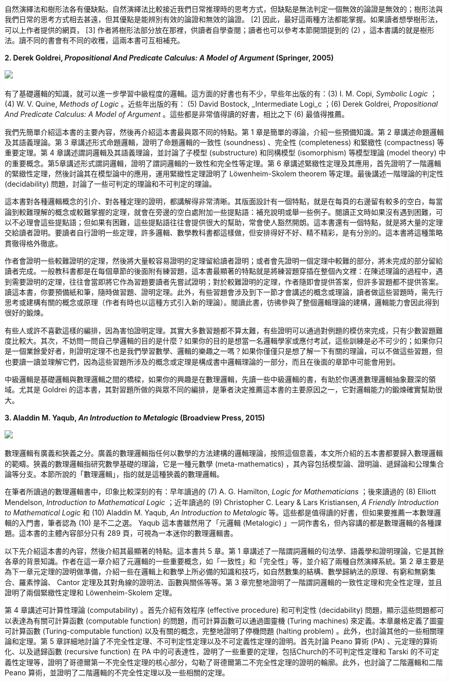 自然演繹法和樹形法各有優缺點。自然演繹法比較接近我們日常推理時的思考方式，但缺點是無法判定一個無效的論證是無效的；樹形法與我們日常的思考方式相去甚遠，但其優點是能辨別有效的論證和無效的論證。 \[2\] 因此，最好這兩種方法都能掌握。如果讀者想學樹形法，可以上作者提供的網頁， \[3\] 作者將樹形法部分放在那裡，供讀者自學查閱；讀者也可以參考本節開頭提到的 (2) ，這本書講的就是樹形法。讀不同的書會有不同的收穫，這兩本書可互相補充。

**2\. Derek Goldrei, _Propositional And Predicate Calculus: A Model of Argument_ (Springer, 2005)**

![](http://web.archive.org/web/2021im_/https://assets.thestandnews.com/media/photos/Screenshot202021-04-3020at206.17.1220PM_gXXq6.png)

有了基礎邏輯的知識，就可以進一步學習中級程度的邏輯。這方面的好書也有不少，早些年出版的有：(3) I. M. Copi, _Symbolic Logic_ ；(4) W. V. Quine, _Methods of Logic_ 。近些年出版的有： (5) David Bostock, _Intermediate Logi_c ；(6) Derek Goldrei, _Propositional And Predicate Calculus: A Model of Argument_ 。這些都是非常值得讀的好書，相比之下 (6) 最值得推薦。

我們先簡單介紹這本書的主要內容，然後再介紹這本書最與眾不同的特點。第 1 章是簡單的導論，介紹一些預備知識。第 2 章講述命題邏輯及其語義理論。第 3 章講述形式命題邏輯，證明了命題邏輯的一致性 (soundness) 、完全性 (completeness) 和緊緻性 (compactness) 等重要定理。第 4 章講述謂詞邏輯及其語義理論，並討論了子模型 (substructure) 和同構模型 (isomorphism) 等模型理論 (model theory) 中的重要概念。第5章講述形式謂詞邏輯，證明了謂詞邏輯的一致性和完全性等定理。第 6 章講述緊緻性定理及其應用，首先證明了一階邏輯的緊緻性定理，然後討論其在模型論中的應用，運用緊緻性定理證明了 Löwenheim-Skolem theorem 等定理。最後講述一階理論的判定性 (decidability) 問題，討論了一些可判定的理論和不可判定的理論。

這本書對各種邏輯概念的引介、對各種定理的證明，都講解得非常清晰。其版面設計有一個特點，就是在每頁的右邊留有較多的空白，每當論到較難理解的概念或較難掌握的定理，就會在旁邊的空白處附加一些提點語：補充說明或舉一些例子。閱讀正文時如果沒有遇到困難，可以不必理會這些提點語；但如果有困難，這些提點語往往會提供很大的幫助，常會使人豁然開朗。這本書還有一個特點，就是將大量的定理交給讀者證明。要讀者自行證明一些定理，許多邏輯、數學教科書都這樣做，但安排得好不好、精不精彩，是有分別的。這本書將這種策略貫徹得格外徹底。

作者會證明一些較難證明的定理，然後將大量較容易證明的定理留給讀者證明；或者會先證明一個定理中較難的部分，將未完成的部分留給讀者完成。一般教科書都是在每個章節的後面附有練習題，這本書最顯著的特點就是將練習題穿插在整個內文裡：在陳述理論的過程中，遇到需要證明的定理，往往會當即將它作為習題要讀者先嘗試證明；對於較難證明的定理，作者隨即會提供答案，但許多習題都不提供答案。讀這本書，你要預備紙和筆，隨時做習題、證明定理。此外，有些習題會涉及到下一節才會講述的概念或理論，讀者做這些習題時，需先行思考或建構有關的概念或原理（作者有時也以這種方式引入新的理論）。閱讀此書，彷彿參與了整個邏輯理論的建構，邏輯能力會因此得到很好的鍛煉。

有些人或許不喜歡這樣的編排，因為害怕證明定理。其實大多數習題都不算太難，有些證明可以通過對例題的模仿來完成，只有少數習題難度比較大。其次，不妨問一問自己學邏輯的目的是什麼？如果你的目的是想當一名邏輯學家或應付考試，這些訓練是必不可少的；如果你只是一個業餘愛好者，則證明定理不也是我們學習數學、邏輯的樂趣之一嗎？如果你僅僅只是想了解一下有關的理論，可以不做這些習題，但也要讀一讀並理解它們，因為這些習題所涉及的概念或定理是構成書中邏輯理論的一部分，而且在後面的章節中可能會用到。

中級邏輯是基礎邏輯與數理邏輯之間的橋樑，如果你的興趣是在數理邏輯，先讀一些中級邏輯的書，有助於你邁進數理邏輯抽象艱深的領域。尤其是 Goldrei 的這本書，其對習題所做的與眾不同的編排，是筆者決定推薦這本書的主要原因之一，它對邏輯能力的鍛煉確實幫助很大。

**3\. Aladdin M. Yaqub, _An Introduction to Metalogic_ (Broadview Press, 2015)**

![](http://web.archive.org/web/2021im_/https://assets.thestandnews.com/media/photos/41j2BDEPrhhL._SX379_BO12C2042C2032C200__623Cx.jpg)

數理邏輯有廣義和狹義之分。廣義的數理邏輯指任何以數學的方法建構的邏輯理論，按照這個意義，本文所介紹的五本書都要歸入數理邏輯的範疇。狹義的數理邏輯指研究數學基礎的理論，它是一種元數學 (meta-mathematics) ，其內容包括模型論、證明論、遞歸論和公理集合論等分支。本節所說的「數理邏輯」，指的就是這種狹義的數理邏輯。

在筆者所讀過的數理邏輯書中，印象比較深刻的有：早年讀過的 (7) A. G. Hamilton, _Logic for Mathematicians_ ；後來讀過的 (8) Elliott Mendelson, _Introduction to Mathematical Logic_ ；近年讀過的 (9) Christopher C. Leary & Lars Kristiansen, _A Friendly Introduction to Mathematical Logic_ 和 (10) Aladdin M. Yaqub, _An Introduction to Metalogic_ 等。這些都是值得讀的好書，但如果要推薦一本數理邏輯的入門書，筆者認為 (10) 是不二之選。 Yaqub 這本書雖然用了「元邏輯 (Metalogic) 」一詞作書名，但內容講的都是數理邏輯的各種課題。這本書的主體內容部分只有 289 頁，可視為一本迷你的數理邏輯書。

以下先介紹這本書的內容，然後介紹其最顯著的特點。這本書共 5 章。第 1 章講述了一階謂詞邏輯的句法學、語義學和證明理論，它是其餘各章的背景知識。作者在這一章介紹了元邏輯的一些重要概念，如「一致性」和「完全性」等，並介紹了兩種自然演繹系統。第 2 章主要是為下一章元定理的證明做準備，介紹一些在邏輯上和數學上所必備的知識和技巧，如自然數集的結構、數學歸納法的原理、有窮和無窮集合、羅素悖論、 Cantor 定理及其對角線的證明法、函數與關係等等。第 3 章完整地證明了一階謂詞邏輯的一致性定理和完全性定理，並且證明了兩個緊緻性定理和 Löwenheim-Skolem 定理。

第 4 章講述可計算性理論 (computability) 。首先介紹有效程序 (effective procedure) 和可判定性 (decidability) 問題，顯示這些問題都可以表達為有關可計算函數 (computable function) 的問題，而可計算函數可以通過圖靈機 (Turing machines) 來定義。本章嚴格定義了圖靈可計算函數 (Turing-computable function) 以及有關的概念，完整地證明了停機問題 (halting problem) 。此外，也討論其他的一些相關理論和定理。第 5 章詳細地討論了不完全性定理、不可判定性定理以及不可定義性定理的證明。首先討論 Peano 算術 (PA) 、元定理的算術化、以及遞歸函數 (recursive function) 在 PA 中的可表達性，證明了一些重要的定理，包括Church的不可判定性定理和 Tarski 的不可定義性定理等，證明了哥德爾第一不完全性定理的核心部分，勾勒了哥德爾第二不完全性定理的證明的輪廓。此外，也討論了二階邏輯和二階 Peano 算術，並證明了二階邏輯的不完全性定理以及一些相關的定理。
